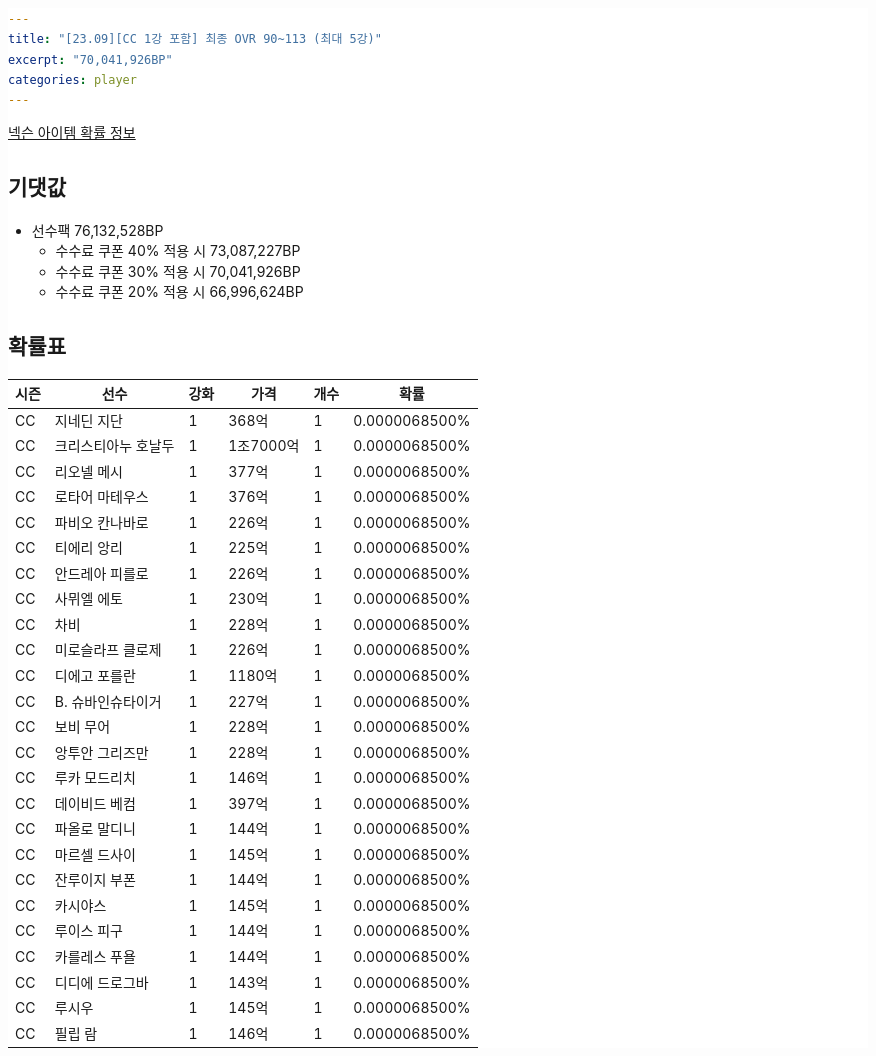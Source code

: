 ```yaml
---
title: "[23.09][CC 1강 포함] 최종 OVR 90~113 (최대 5강)"
excerpt: "70,041,926BP"
categories: player
---
```

[넥슨 아이템 확률 정보](http://iteminfo.nexon.com/probability/fo4?sn=7241)

## 기댓값
- 선수팩 76,132,528BP
  - 수수료 쿠폰 40% 적용 시 73,087,227BP
  - 수수료 쿠폰 30% 적용 시 70,041,926BP
  - 수수료 쿠폰 20% 적용 시 66,996,624BP


## 확률표

|시즌|선수|강화|가격|개수|확률|
|---|---|---|---|---|---|
|CC|지네딘 지단|1|368억|1|0.0000068500%|
|CC|크리스티아누 호날두|1|1조7000억|1|0.0000068500%|
|CC|리오넬 메시|1|377억|1|0.0000068500%|
|CC|로타어 마테우스|1|376억|1|0.0000068500%|
|CC|파비오 칸나바로|1|226억|1|0.0000068500%|
|CC|티에리 앙리|1|225억|1|0.0000068500%|
|CC|안드레아 피를로|1|226억|1|0.0000068500%|
|CC|사뮈엘 에토|1|230억|1|0.0000068500%|
|CC|차비|1|228억|1|0.0000068500%|
|CC|미로슬라프 클로제|1|226억|1|0.0000068500%|
|CC|디에고 포를란|1|1180억|1|0.0000068500%|
|CC|B. 슈바인슈타이거|1|227억|1|0.0000068500%|
|CC|보비 무어|1|228억|1|0.0000068500%|
|CC|앙투안 그리즈만|1|228억|1|0.0000068500%|
|CC|루카 모드리치|1|146억|1|0.0000068500%|
|CC|데이비드 베컴|1|397억|1|0.0000068500%|
|CC|파올로 말디니|1|144억|1|0.0000068500%|
|CC|마르셀 드사이|1|145억|1|0.0000068500%|
|CC|잔루이지 부폰|1|144억|1|0.0000068500%|
|CC|카시야스|1|145억|1|0.0000068500%|
|CC|루이스 피구|1|144억|1|0.0000068500%|
|CC|카를레스 푸욜|1|144억|1|0.0000068500%|
|CC|디디에 드로그바|1|143억|1|0.0000068500%|
|CC|루시우|1|145억|1|0.0000068500%|
|CC|필립 람|1|146억|1|0.0000068500%|